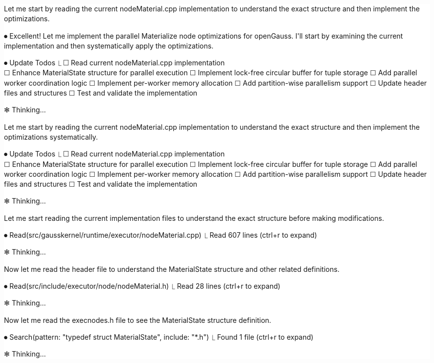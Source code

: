   Let me start by reading the current nodeMaterial.cpp implementation to understand the exact structure and then implement the 
  optimizations.

⏺ Excellent! Let me implement the parallel Materialize node optimizations for openGauss. I'll start by examining the current
  implementation and then systematically apply the optimizations.

⏺ Update Todos
  ⎿  ☐ Read current nodeMaterial.cpp implementation          
     ☐ Enhance MaterialState structure for parallel execution
     ☐ Implement lock-free circular buffer for tuple storage
     ☐ Add parallel worker coordination logic
     ☐ Implement per-worker memory allocation
     ☐ Add partition-wise parallelism support
     ☐ Update header files and structures
     ☐ Test and validate the implementation

✻ Thinking…

  Let me start by reading the current nodeMaterial.cpp implementation to understand the exact structure and then implement the 
  optimizations systematically.

⏺ Update Todos
  ⎿  ☐ Read current nodeMaterial.cpp implementation          
     ☐ Enhance MaterialState structure for parallel execution
     ☐ Implement lock-free circular buffer for tuple storage
     ☐ Add parallel worker coordination logic
     ☐ Implement per-worker memory allocation
     ☐ Add partition-wise parallelism support
     ☐ Update header files and structures
     ☐ Test and validate the implementation

✻ Thinking…

  Let me start reading the current implementation files to understand the exact structure before making modifications.

⏺ Read(src/gausskernel/runtime/executor/nodeMaterial.cpp)
  ⎿  Read 607 lines (ctrl+r to expand)

✻ Thinking…

  Now let me read the header file to understand the MaterialState structure and other related definitions.

⏺ Read(src/include/executor/node/nodeMaterial.h)
  ⎿  Read 28 lines (ctrl+r to expand)

✻ Thinking…

  Now let me read the execnodes.h file to see the MaterialState structure definition.

⏺ Search(pattern: "typedef struct MaterialState", include: "*.h")
  ⎿  Found 1 file (ctrl+r to expand)

✻ Thinking…
